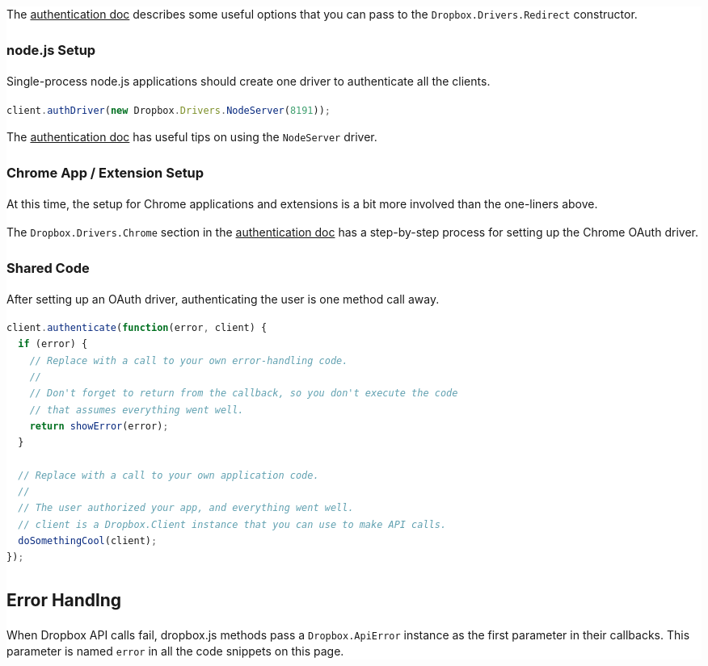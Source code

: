 The
[authentication doc](https://github.com/dropbox/dropbox-js/blob/master/doc/auth_drivers.md)
describes some useful options that you can pass to the
`Dropbox.Drivers.Redirect` constructor.

### node.js Setup

Single-process node.js applications should create one driver to authenticate
all the clients.

```javascript
client.authDriver(new Dropbox.Drivers.NodeServer(8191));
```

The
[authentication doc](https://github.com/dropbox/dropbox-js/blob/master/doc/auth_drivers.md)
has useful tips on using the `NodeServer` driver.

### Chrome App / Extension Setup

At this time, the setup for Chrome applications and extensions is a bit more
involved than the one-liners above.

The `Dropbox.Drivers.Chrome` section in the
[authentication doc](https://github.com/dropbox/dropbox-js/blob/master/doc/auth_drivers.md)
has a step-by-step process for setting up the Chrome OAuth driver.

### Shared Code

After setting up an OAuth driver, authenticating the user is one method call
away.

```javascript
client.authenticate(function(error, client) {
  if (error) {
    // Replace with a call to your own error-handling code.
    //
    // Don't forget to return from the callback, so you don't execute the code
    // that assumes everything went well.
    return showError(error);
  }

  // Replace with a call to your own application code.
  //
  // The user authorized your app, and everything went well.
  // client is a Dropbox.Client instance that you can use to make API calls.
  doSomethingCool(client);
});
```

## Error Handlng

When Dropbox API calls fail, dropbox.js methods pass a `Dropbox.ApiError`
instance as the first parameter in their callbacks. This parameter is named
`error` in all the code snippets on this page.
